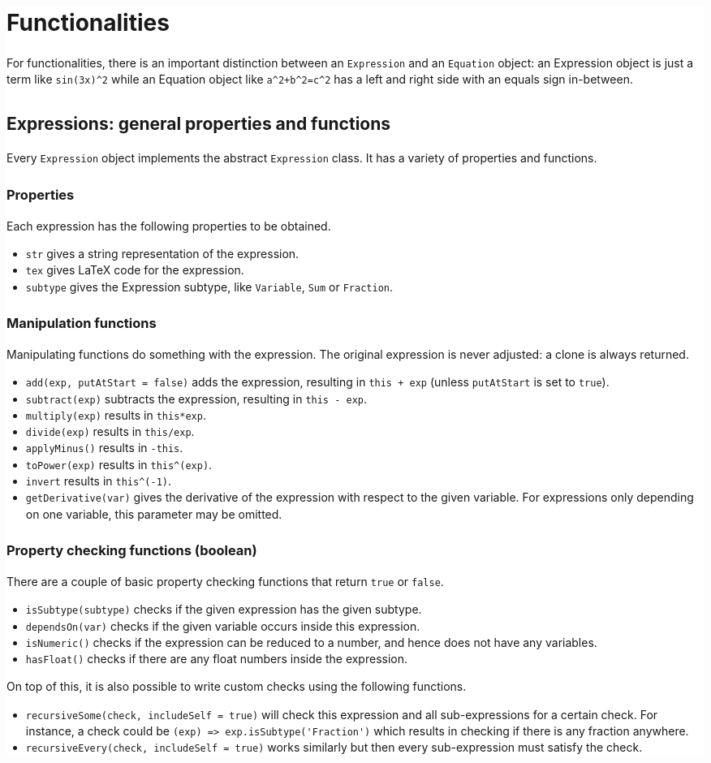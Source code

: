 # Functionalities

For functionalities, there is an important distinction between an `Expression` and an `Equation` object: an Expression object is just a term like `sin(3x)^2` while an Equation object like `a^2+b^2=c^2` has a left and right side with an equals sign in-between.


## Expressions: general properties and functions

Every `Expression` object implements the abstract `Expression` class. It has a variety of properties and functions.

### Properties

Each expression has the following properties to be obtained.

- `str` gives a string representation of the expression.
- `tex` gives LaTeX code for the expression.
- `subtype` gives the Expression subtype, like `Variable`, `Sum` or `Fraction`.

### Manipulation functions

Manipulating functions do something with the expression. The original expression is never adjusted: a clone is always returned.

- `add(exp, putAtStart = false)` adds the expression, resulting in `this + exp` (unless `putAtStart` is set to `true`).
- `subtract(exp)` subtracts the expression, resulting in `this - exp`.
- `multiply(exp)` results in `this*exp`.
- `divide(exp)` results in `this/exp`.
- `applyMinus()` results in `-this`.
- `toPower(exp)` results in `this^(exp)`.
- `invert` results in `this^(-1)`.
- `getDerivative(var)` gives the derivative of the expression with respect to the given variable. For expressions only depending on one variable, this parameter may be omitted.

### Property checking functions (boolean)

There are a couple of basic property checking functions that return `true` or `false`.

- `isSubtype(subtype)` checks if the given expression has the given subtype.
- `dependsOn(var)` checks if the given variable occurs inside this expression.
- `isNumeric()` checks if the expression can be reduced to a number, and hence does not have any variables.
- `hasFloat()` checks if there are any float numbers inside the expression.

On top of this, it is also possible to write custom checks using the following functions.

- `recursiveSome(check, includeSelf = true)` will check this expression and all sub-expressions for a certain check. For instance, a check could be `(exp) => exp.isSubtype('Fraction')` which results in checking if there is any fraction anywhere.
- `recursiveEvery(check, includeSelf = true)` works similarly but then every sub-expression must satisfy the check.
